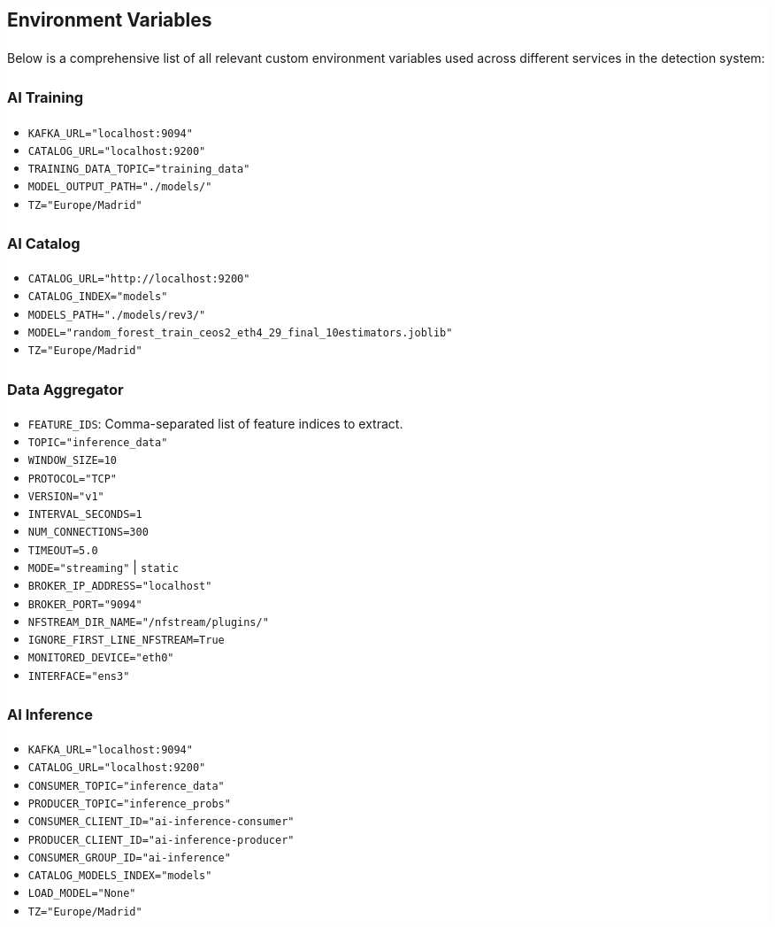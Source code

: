 ## Environment Variables

Below is a comprehensive list of all relevant custom environment variables used across different services in the detection system:

### AI Training

- `KAFKA_URL="localhost:9094"`
- `CATALOG_URL="localhost:9200"`
- `TRAINING_DATA_TOPIC="training_data"`
- `MODEL_OUTPUT_PATH="./models/"`
- `TZ="Europe/Madrid"`

### AI Catalog

- `CATALOG_URL="http://localhost:9200"`
- `CATALOG_INDEX="models"`
- `MODELS_PATH="./models/rev3/"`
- `MODEL="random_forest_train_ceos2_eth4_29_final_10estimators.joblib"`
- `TZ="Europe/Madrid"`

### Data Aggregator

- `FEATURE_IDS`: Comma-separated list of feature indices to extract.
- `TOPIC="inference_data"`
- `WINDOW_SIZE=10`
- `PROTOCOL="TCP"`
- `VERSION="v1"`
- `INTERVAL_SECONDS=1`
- `NUM_CONNECTIONS=300`
- `TIMEOUT=5.0`
- `MODE="streaming"` | `static`
- `BROKER_IP_ADDRESS="localhost"`
- `BROKER_PORT="9094"`
- `NFSTREAM_DIR_NAME="/nfstream/plugins/"`
- `IGNORE_FIRST_LINE_NFSTREAM=True`
- `MONITORED_DEVICE="eth0"`
- `INTERFACE="ens3"`

### AI Inference

- `KAFKA_URL="localhost:9094"`
- `CATALOG_URL="localhost:9200"`
- `CONSUMER_TOPIC="inference_data"`
- `PRODUCER_TOPIC="inference_probs"`
- `CONSUMER_CLIENT_ID="ai-inference-consumer"`
- `PRODUCER_CLIENT_ID="ai-inference-producer"`
- `CONSUMER_GROUP_ID="ai-inference"`
- `CATALOG_MODELS_INDEX="models"`
- `LOAD_MODEL="None"`
- `TZ="Europe/Madrid"`

